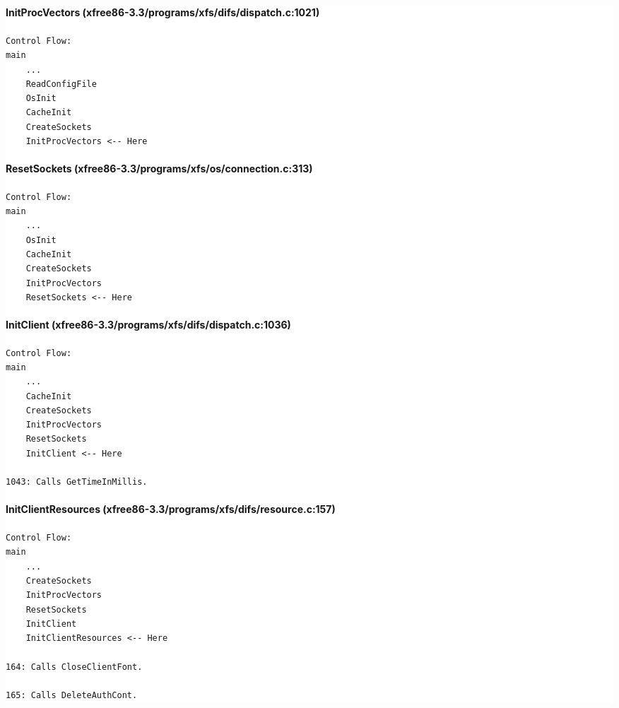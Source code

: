 #### InitProcVectors (xfree86-3.3/programs/xfs/difs/dispatch.c:1021)

```txt
Control Flow:
main
    ...
    ReadConfigFile
    OsInit
    CacheInit
    CreateSockets
    InitProcVectors <-- Here
```

#### ResetSockets (xfree86-3.3/programs/xfs/os/connection.c:313)

```txt
Control Flow:
main
    ...
    OsInit
    CacheInit
    CreateSockets
    InitProcVectors
    ResetSockets <-- Here
```

#### InitClient (xfree86-3.3/programs/xfs/difs/dispatch.c:1036)

```txt
Control Flow:
main
    ...
    CacheInit
    CreateSockets
    InitProcVectors
    ResetSockets
    InitClient <-- Here

1043: Calls GetTimeInMillis.
```

#### InitClientResources (xfree86-3.3/programs/xfs/difs/resource.c:157)

```txt
Control Flow:
main
    ...
    CreateSockets
    InitProcVectors
    ResetSockets
    InitClient
    InitClientResources <-- Here

164: Calls CloseClientFont.

165: Calls DeleteAuthCont.
```
